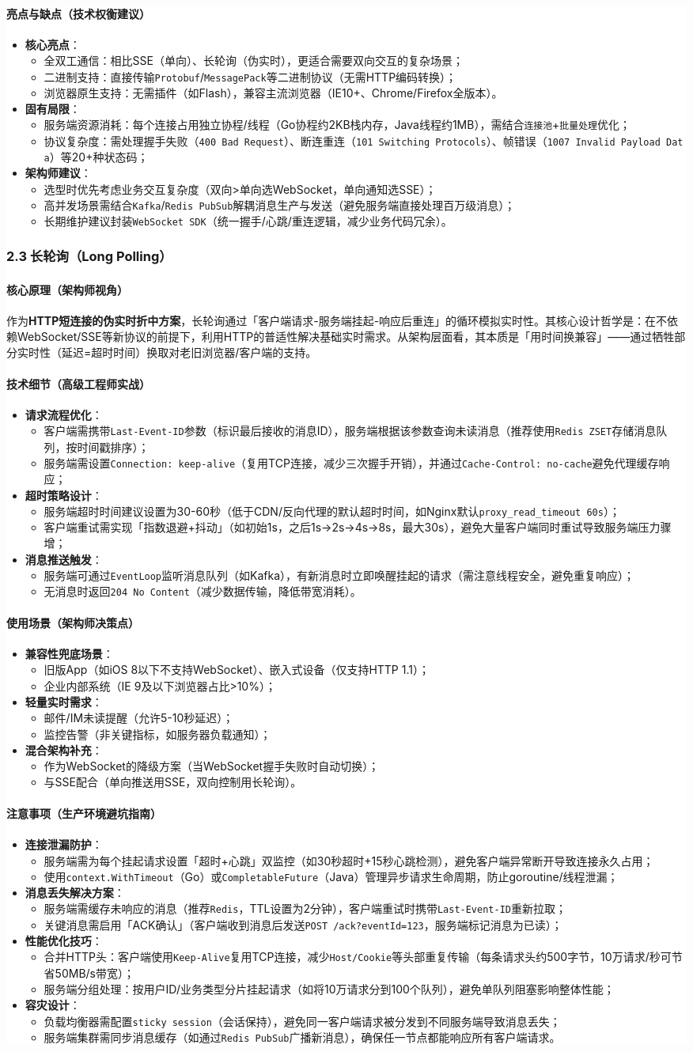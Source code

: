 #### 亮点与缺点（技术权衡建议）
- **核心亮点**：
  - 全双工通信：相比SSE（单向）、长轮询（伪实时），更适合需要双向交互的复杂场景；
  - 二进制支持：直接传输`Protobuf`/`MessagePack`等二进制协议（无需HTTP编码转换）；
  - 浏览器原生支持：无需插件（如Flash），兼容主流浏览器（IE10+、Chrome/Firefox全版本）。
- **固有局限**：
  - 服务端资源消耗：每个连接占用独立协程/线程（Go协程约2KB栈内存，Java线程约1MB），需结合`连接池`+`批量处理`优化；
  - 协议复杂度：需处理握手失败（`400 Bad Request`）、断连重连（`101 Switching Protocols`）、帧错误（`1007 Invalid Payload Data`）等20+种状态码；
- **架构师建议**：
  - 选型时优先考虑业务交互复杂度（双向>单向选WebSocket，单向通知选SSE）；
  - 高并发场景需结合`Kafka`/`Redis PubSub`解耦消息生产与发送（避免服务端直接处理百万级消息）；
  - 长期维护建议封装`WebSocket SDK`（统一握手/心跳/重连逻辑，减少业务代码冗余）。

### 2.3 长轮询（Long Polling）
#### 核心原理（架构师视角）
作为**HTTP短连接的伪实时折中方案**，长轮询通过「客户端请求-服务端挂起-响应后重连」的循环模拟实时性。其核心设计哲学是：在不依赖WebSocket/SSE等新协议的前提下，利用HTTP的普适性解决基础实时需求。从架构层面看，其本质是「用时间换兼容」——通过牺牲部分实时性（延迟=超时时间）换取对老旧浏览器/客户端的支持。

#### 技术细节（高级工程师实战）
- **请求流程优化**：
  - 客户端需携带`Last-Event-ID`参数（标识最后接收的消息ID），服务端根据该参数查询未读消息（推荐使用`Redis ZSET`存储消息队列，按时间戳排序）；
  - 服务端需设置`Connection: keep-alive`（复用TCP连接，减少三次握手开销），并通过`Cache-Control: no-cache`避免代理缓存响应；
- **超时策略设计**：
  - 服务端超时时间建议设置为30-60秒（低于CDN/反向代理的默认超时时间，如Nginx默认`proxy_read_timeout 60s`）；
  - 客户端重试需实现「指数退避+抖动」（如初始1s，之后1s→2s→4s→8s，最大30s），避免大量客户端同时重试导致服务端压力骤增；
- **消息推送触发**：
  - 服务端可通过`EventLoop`监听消息队列（如Kafka），有新消息时立即唤醒挂起的请求（需注意线程安全，避免重复响应）；
  - 无消息时返回`204 No Content`（减少数据传输，降低带宽消耗）。

#### 使用场景（架构师决策点）
- **兼容性兜底场景**：
  - 旧版App（如iOS 8以下不支持WebSocket）、嵌入式设备（仅支持HTTP 1.1）；
  - 企业内部系统（IE 9及以下浏览器占比>10%）；
- **轻量实时需求**：
  - 邮件/IM未读提醒（允许5-10秒延迟）；
  - 监控告警（非关键指标，如服务器负载通知）；
- **混合架构补充**：
  - 作为WebSocket的降级方案（当WebSocket握手失败时自动切换）；
  - 与SSE配合（单向推送用SSE，双向控制用长轮询）。

#### 注意事项（生产环境避坑指南）
- **连接泄漏防护**：
  - 服务端需为每个挂起请求设置「超时+心跳」双监控（如30秒超时+15秒心跳检测），避免客户端异常断开导致连接永久占用；
  - 使用`context.WithTimeout`（Go）或`CompletableFuture`（Java）管理异步请求生命周期，防止goroutine/线程泄漏；
- **消息丢失解决方案**：
  - 服务端需缓存未响应的消息（推荐`Redis`，TTL设置为2分钟），客户端重试时携带`Last-Event-ID`重新拉取；
  - 关键消息需启用「ACK确认」（客户端收到消息后发送`POST /ack?eventId=123`，服务端标记消息为已读）；
- **性能优化技巧**：
  - 合并HTTP头：客户端使用`Keep-Alive`复用TCP连接，减少`Host/Cookie`等头部重复传输（每条请求头约500字节，10万请求/秒可节省50MB/s带宽）；
  - 服务端分组处理：按用户ID/业务类型分片挂起请求（如将10万请求分到100个队列），避免单队列阻塞影响整体性能；
- **容灾设计**：
  - 负载均衡器需配置`sticky session`（会话保持），避免同一客户端请求被分发到不同服务端导致消息丢失；
  - 服务端集群需同步消息缓存（如通过`Redis PubSub`广播新消息），确保任一节点都能响应所有客户端请求。
